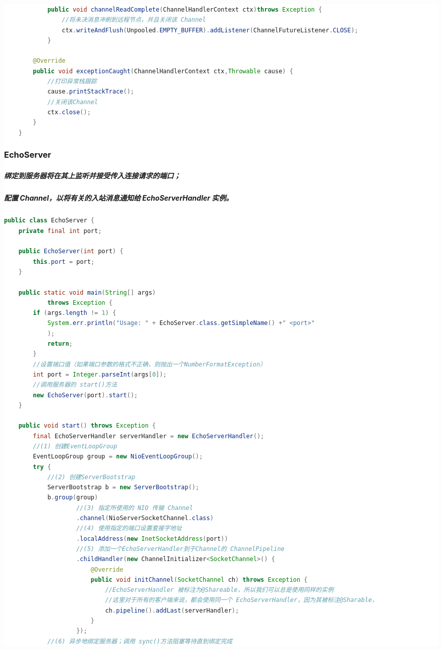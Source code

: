 ```Java
	    	public void channelReadComplete(ChannelHandlerContext ctx)throws Exception {
	        	//将未决消息冲刷到远程节点，并且关闭该 Channel
	        	ctx.writeAndFlush(Unpooled.EMPTY_BUFFER).addListener(ChannelFutureListener.CLOSE);
	    	}
	
	    @Override
	    public void exceptionCaught(ChannelHandlerContext ctx,Throwable cause) {
	        //打印异常栈跟踪
	        cause.printStackTrace();
	        //关闭该Channel
	        ctx.close();
	    }
	}
```

### EchoServer

##### 绑定到服务器将在其上监听并接受传入连接请求的端口；

##### 配置 Channel，以将有关的入站消息通知给 EchoServerHandler 实例。

```java
public class EchoServer {
    private final int port;

    public EchoServer(int port) {
        this.port = port;
    }

    public static void main(String[] args)
            throws Exception {
        if (args.length != 1) {
            System.err.println("Usage: " + EchoServer.class.getSimpleName() +" <port>"
            );
            return;
        }
        //设置端口值（如果端口参数的格式不正确，则抛出一个NumberFormatException）
        int port = Integer.parseInt(args[0]);
        //调用服务器的 start()方法
        new EchoServer(port).start();
    }

    public void start() throws Exception {
        final EchoServerHandler serverHandler = new EchoServerHandler();
        //(1) 创建EventLoopGroup
        EventLoopGroup group = new NioEventLoopGroup();
        try {
            //(2) 创建ServerBootstrap
            ServerBootstrap b = new ServerBootstrap();
            b.group(group)
                    //(3) 指定所使用的 NIO 传输 Channel
                    .channel(NioServerSocketChannel.class)
                    //(4) 使用指定的端口设置套接字地址
                    .localAddress(new InetSocketAddress(port))
                    //(5) 添加一个EchoServerHandler到于Channel的 ChannelPipeline
                    .childHandler(new ChannelInitializer<SocketChannel>() {
                        @Override
                        public void initChannel(SocketChannel ch) throws Exception {
                            //EchoServerHandler 被标注为@Shareable，所以我们可以总是使用同样的实例
                            //这里对于所有的客户端来说，都会使用同一个 EchoServerHandler，因为其被标注@Sharable，
                            ch.pipeline().addLast(serverHandler);
                        }
                    });
            //(6) 异步地绑定服务器；调用 sync()方法阻塞等待直到绑定完成
```